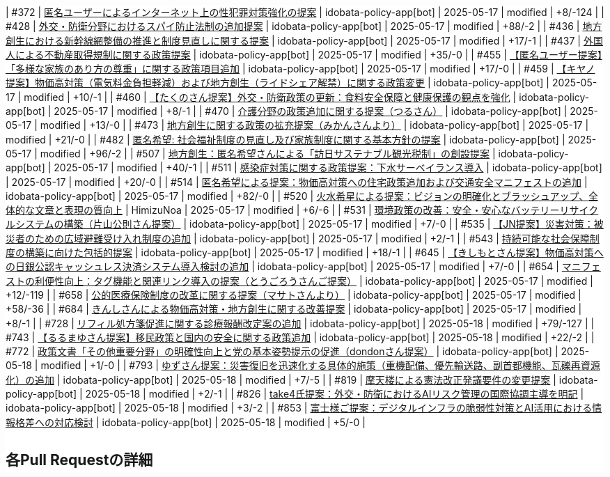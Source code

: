 | #372 | [匿名ユーザーによるインターネット上の性犯罪対策強化の提案](https://github.com/team-mirai/policy/pull/372) | idobata-policy-app[bot] | 2025-05-17 | modified | +8/-124 |
| #428 | [外交・防衛分野におけるスパイ防止法制の追加提案](https://github.com/team-mirai/policy/pull/428) | idobata-policy-app[bot] | 2025-05-17 | modified | +88/-2 |
| #436 | [地方創生における新幹線網整備の推進と制度見直しに関する提案](https://github.com/team-mirai/policy/pull/436) | idobata-policy-app[bot] | 2025-05-17 | modified | +17/-1 |
| #437 | [外国人による不動産取得規制に関する政策提案](https://github.com/team-mirai/policy/pull/437) | idobata-policy-app[bot] | 2025-05-17 | modified | +35/-0 |
| #455 | [【匿名ユーザー提案】「多様な家族のあり方の尊重」に関する政策項目追加](https://github.com/team-mirai/policy/pull/455) | idobata-policy-app[bot] | 2025-05-17 | modified | +17/-0 |
| #459 | [【キヤノ提案】物価高対策（電気料金負担軽減）および地方創生（ライドシェア解禁）に関する政策変更](https://github.com/team-mirai/policy/pull/459) | idobata-policy-app[bot] | 2025-05-17 | modified | +10/-1 |
| #460 | [【たくのさん提案】外交・防衛政策の更新：食料安全保障と健康保護の観点を強化](https://github.com/team-mirai/policy/pull/460) | idobata-policy-app[bot] | 2025-05-17 | modified | +8/-1 |
| #470 | [介護分野の政策追加に関する提案（つるさん）](https://github.com/team-mirai/policy/pull/470) | idobata-policy-app[bot] | 2025-05-17 | modified | +13/-0 |
| #473 | [地方創生に関する政策の拡充提案（みかんさんより）](https://github.com/team-mirai/policy/pull/473) | idobata-policy-app[bot] | 2025-05-17 | modified | +21/-0 |
| #482 | [匿名希望: 社会福祉制度の見直し及び家族制度に関する基本方針の提案](https://github.com/team-mirai/policy/pull/482) | idobata-policy-app[bot] | 2025-05-17 | modified | +96/-2 |
| #507 | [地方創生：匿名希望さんによる「訪日サステナブル観光税制」の創設提案](https://github.com/team-mirai/policy/pull/507) | idobata-policy-app[bot] | 2025-05-17 | modified | +40/-1 |
| #511 | [感染症対策に関する政策提案：下水サーベイランス導入](https://github.com/team-mirai/policy/pull/511) | idobata-policy-app[bot] | 2025-05-17 | modified | +20/-0 |
| #514 | [匿名希望による提案：物価高対策への住宅政策追加および交通安全マニフェストの追加](https://github.com/team-mirai/policy/pull/514) | idobata-policy-app[bot] | 2025-05-17 | modified | +82/-0 |
| #520 | [火水希星による提案：ビジョンの明確化とブラッシュアップ、全体的な文章と表現の質向上](https://github.com/team-mirai/policy/pull/520) | HimizuNoa | 2025-05-17 | modified | +6/-6 |
| #531 | [環境政策の改善：安全・安心なバッテリーリサイクルシステムの構築（片山公則さん提案）](https://github.com/team-mirai/policy/pull/531) | idobata-policy-app[bot] | 2025-05-17 | modified | +7/-0 |
| #535 | [【JN提案】災害対策：被災者のための広域避難受け入れ制度の追加](https://github.com/team-mirai/policy/pull/535) | idobata-policy-app[bot] | 2025-05-17 | modified | +2/-1 |
| #543 | [持続可能な社会保障制度の構築に向けた包括的提案](https://github.com/team-mirai/policy/pull/543) | idobata-policy-app[bot] | 2025-05-17 | modified | +18/-1 |
| #645 | [【きしもとさん提案】物価高対策への日銀公認キャッシュレス決済システム導入検討の追加](https://github.com/team-mirai/policy/pull/645) | idobata-policy-app[bot] | 2025-05-17 | modified | +7/-0 |
| #654 | [マニフェストの利便性向上：タグ機能と関連リンク導入の提案（とうごろうさんご提案）](https://github.com/team-mirai/policy/pull/654) | idobata-policy-app[bot] | 2025-05-17 | modified | +12/-119 |
| #658 | [公的医療保険制度の改革に関する提案（マサトさんより）](https://github.com/team-mirai/policy/pull/658) | idobata-policy-app[bot] | 2025-05-17 | modified | +58/-36 |
| #684 | [きんしさんによる物価高対策・地方創生に関する改善提案](https://github.com/team-mirai/policy/pull/684) | idobata-policy-app[bot] | 2025-05-17 | modified | +8/-1 |
| #728 | [リフィル処方箋促進に関する診療報酬改定案の追加](https://github.com/team-mirai/policy/pull/728) | idobata-policy-app[bot] | 2025-05-18 | modified | +79/-127 |
| #743 | [【るるまゆさん提案】移民政策と国内の安全に関する政策追加](https://github.com/team-mirai/policy/pull/743) | idobata-policy-app[bot] | 2025-05-18 | modified | +22/-2 |
| #772 | [政策文書「その他重要分野」の明確性向上と党の基本姿勢提示の促進（dondonさん提案）](https://github.com/team-mirai/policy/pull/772) | idobata-policy-app[bot] | 2025-05-18 | modified | +1/-0 |
| #793 | [ゆずさん提案：災害復旧を迅速化する具体的施策（重機配備、優先輸送路、副首都機能、瓦礫再資源化）の追加](https://github.com/team-mirai/policy/pull/793) | idobata-policy-app[bot] | 2025-05-18 | modified | +7/-5 |
| #819 | [摩天楼による憲法改正発議要件の変更提案](https://github.com/team-mirai/policy/pull/819) | idobata-policy-app[bot] | 2025-05-18 | modified | +2/-1 |
| #826 | [take4氏提案：外交・防衛におけるAIリスク管理の国際協調主導を明記](https://github.com/team-mirai/policy/pull/826) | idobata-policy-app[bot] | 2025-05-18 | modified | +3/-2 |
| #853 | [富士様ご提案：デジタルインフラの脆弱性対策とAI活用における情報格差への対応検討](https://github.com/team-mirai/policy/pull/853) | idobata-policy-app[bot] | 2025-05-18 | modified | +5/-0 |

## 各Pull Requestの詳細
